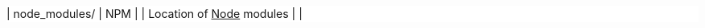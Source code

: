 | node_modules/                                                        | NPM             |             | Location of [Node](#npm) modules                                                                                                                                                                                                                                                                                                                                                                                                                                                                                                                                                                                                                                                                                                                                                                                                                                                                                                                                                                                                                                                                                                                                                                                                                                                                                                                                                                                                                                                                                                                                                                                                                                                                                                                                                                                                                                                                                                                                                                                                                                                                                                                                                                                                                                                                                                                                                                                                                                                                                                                                                                                                                                                                                                                                                                                                                                                                                                                                                                                                                                                                                                                                                                                                                                                                                                                                                                                                                                                                                                                                                                                                                                                                                                                                                                                                                                                                                                                                                                                                                                            | |